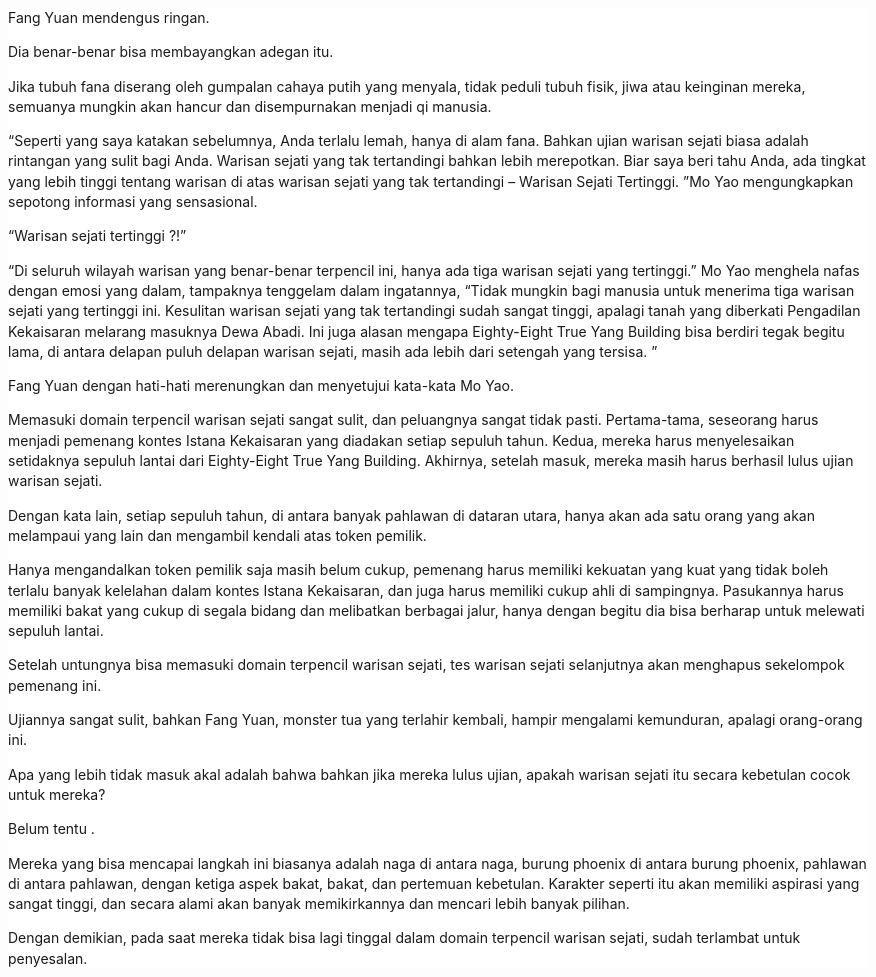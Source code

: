 Fang Yuan mendengus ringan.

Dia benar-benar bisa membayangkan adegan itu.

Jika tubuh fana diserang oleh gumpalan cahaya putih yang menyala, tidak peduli tubuh fisik, jiwa atau keinginan mereka, semuanya mungkin akan hancur dan disempurnakan menjadi qi manusia.

“Seperti yang saya katakan sebelumnya, Anda terlalu lemah, hanya di alam fana. Bahkan ujian warisan sejati biasa adalah rintangan yang sulit bagi Anda. Warisan sejati yang tak tertandingi bahkan lebih merepotkan. Biar saya beri tahu Anda, ada tingkat yang lebih tinggi tentang warisan di atas warisan sejati yang tak tertandingi – Warisan Sejati Tertinggi. ”Mo Yao mengungkapkan sepotong informasi yang sensasional.

“Warisan sejati tertinggi ?!”

“Di seluruh wilayah warisan yang benar-benar terpencil ini, hanya ada tiga warisan sejati yang tertinggi.” Mo Yao menghela nafas dengan emosi yang dalam, tampaknya tenggelam dalam ingatannya, “Tidak mungkin bagi manusia untuk menerima tiga warisan sejati yang tertinggi ini. Kesulitan warisan sejati yang tak tertandingi sudah sangat tinggi, apalagi tanah yang diberkati Pengadilan Kekaisaran melarang masuknya Dewa Abadi. Ini juga alasan mengapa Eighty-Eight True Yang Building bisa berdiri tegak begitu lama, di antara delapan puluh delapan warisan sejati, masih ada lebih dari setengah yang tersisa. ”

Fang Yuan dengan hati-hati merenungkan dan menyetujui kata-kata Mo Yao.



Memasuki domain terpencil warisan sejati sangat sulit, dan peluangnya sangat tidak pasti. Pertama-tama, seseorang harus menjadi pemenang kontes Istana Kekaisaran yang diadakan setiap sepuluh tahun. Kedua, mereka harus menyelesaikan setidaknya sepuluh lantai dari Eighty-Eight True Yang Building. Akhirnya, setelah masuk, mereka masih harus berhasil lulus ujian warisan sejati.

Dengan kata lain, setiap sepuluh tahun, di antara banyak pahlawan di dataran utara, hanya akan ada satu orang yang akan melampaui yang lain dan mengambil kendali atas token pemilik.

Hanya mengandalkan token pemilik saja masih belum cukup, pemenang harus memiliki kekuatan yang kuat yang tidak boleh terlalu banyak kelelahan dalam kontes Istana Kekaisaran, dan juga harus memiliki cukup ahli di sampingnya. Pasukannya harus memiliki bakat yang cukup di segala bidang dan melibatkan berbagai jalur, hanya dengan begitu dia bisa berharap untuk melewati sepuluh lantai.

Setelah untungnya bisa memasuki domain terpencil warisan sejati, tes warisan sejati selanjutnya akan menghapus sekelompok pemenang ini.

Ujiannya sangat sulit, bahkan Fang Yuan, monster tua yang terlahir kembali, hampir mengalami kemunduran, apalagi orang-orang ini.

Apa yang lebih tidak masuk akal adalah bahwa bahkan jika mereka lulus ujian, apakah warisan sejati itu secara kebetulan cocok untuk mereka?

Belum tentu .

Mereka yang bisa mencapai langkah ini biasanya adalah naga di antara naga, burung phoenix di antara burung phoenix, pahlawan di antara pahlawan, dengan ketiga aspek bakat, bakat, dan pertemuan kebetulan. Karakter seperti itu akan memiliki aspirasi yang sangat tinggi, dan secara alami akan banyak memikirkannya dan mencari lebih banyak pilihan.

Dengan demikian, pada saat mereka tidak bisa lagi tinggal dalam domain terpencil warisan sejati, sudah terlambat untuk penyesalan.
